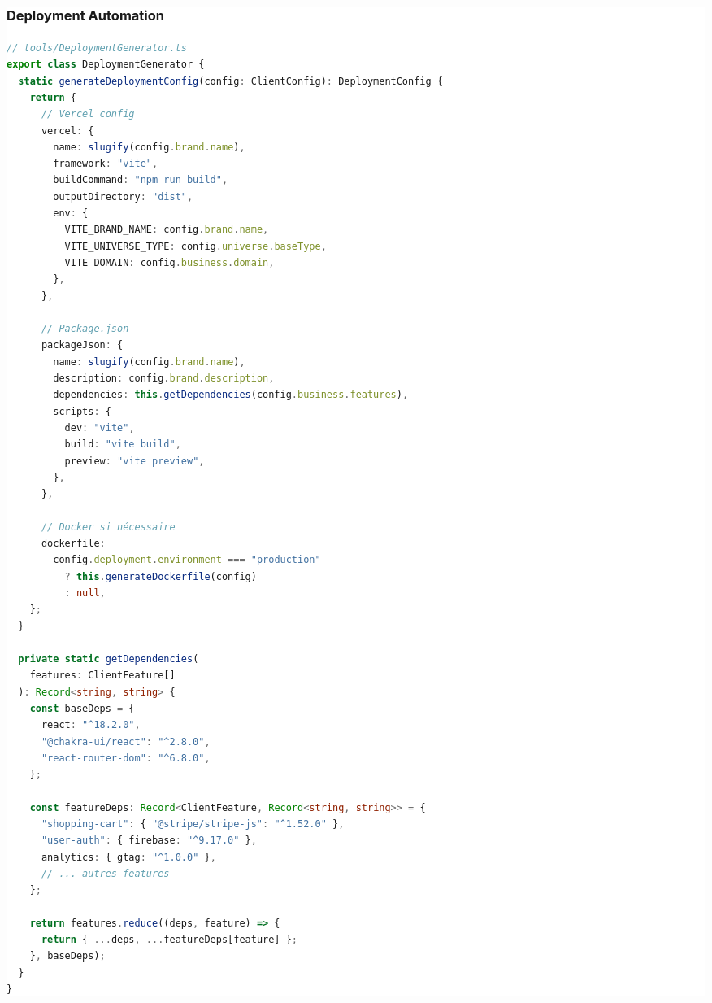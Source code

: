 ```typescript
```

### **Deployment Automation**

```typescript
// tools/DeploymentGenerator.ts
export class DeploymentGenerator {
  static generateDeploymentConfig(config: ClientConfig): DeploymentConfig {
    return {
      // Vercel config
      vercel: {
        name: slugify(config.brand.name),
        framework: "vite",
        buildCommand: "npm run build",
        outputDirectory: "dist",
        env: {
          VITE_BRAND_NAME: config.brand.name,
          VITE_UNIVERSE_TYPE: config.universe.baseType,
          VITE_DOMAIN: config.business.domain,
        },
      },

      // Package.json
      packageJson: {
        name: slugify(config.brand.name),
        description: config.brand.description,
        dependencies: this.getDependencies(config.business.features),
        scripts: {
          dev: "vite",
          build: "vite build",
          preview: "vite preview",
        },
      },

      // Docker si nécessaire
      dockerfile:
        config.deployment.environment === "production"
          ? this.generateDockerfile(config)
          : null,
    };
  }

  private static getDependencies(
    features: ClientFeature[]
  ): Record<string, string> {
    const baseDeps = {
      react: "^18.2.0",
      "@chakra-ui/react": "^2.8.0",
      "react-router-dom": "^6.8.0",
    };

    const featureDeps: Record<ClientFeature, Record<string, string>> = {
      "shopping-cart": { "@stripe/stripe-js": "^1.52.0" },
      "user-auth": { firebase: "^9.17.0" },
      analytics: { gtag: "^1.0.0" },
      // ... autres features
    };

    return features.reduce((deps, feature) => {
      return { ...deps, ...featureDeps[feature] };
    }, baseDeps);
  }
}
```
